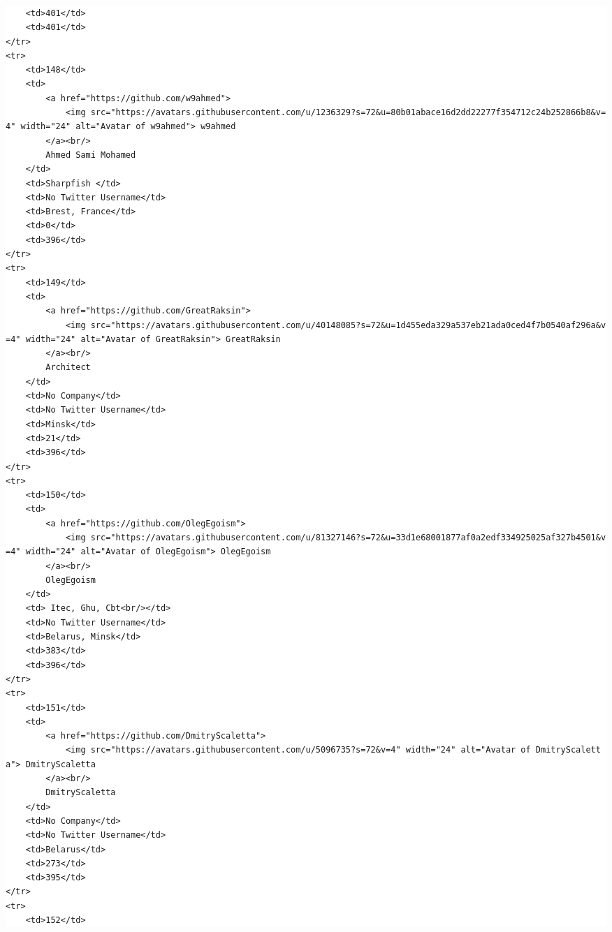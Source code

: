 		<td>401</td>
		<td>401</td>
	</tr>
	<tr>
		<td>148</td>
		<td>
			<a href="https://github.com/w9ahmed">
				<img src="https://avatars.githubusercontent.com/u/1236329?s=72&u=80b01abace16d2dd22277f354712c24b252866b8&v=4" width="24" alt="Avatar of w9ahmed"> w9ahmed
			</a><br/>
			Ahmed Sami Mohamed
		</td>
		<td>Sharpfish </td>
		<td>No Twitter Username</td>
		<td>Brest, France</td>
		<td>0</td>
		<td>396</td>
	</tr>
	<tr>
		<td>149</td>
		<td>
			<a href="https://github.com/GreatRaksin">
				<img src="https://avatars.githubusercontent.com/u/40148085?s=72&u=1d455eda329a537eb21ada0ced4f7b0540af296a&v=4" width="24" alt="Avatar of GreatRaksin"> GreatRaksin
			</a><br/>
			Architect
		</td>
		<td>No Company</td>
		<td>No Twitter Username</td>
		<td>Minsk</td>
		<td>21</td>
		<td>396</td>
	</tr>
	<tr>
		<td>150</td>
		<td>
			<a href="https://github.com/OlegEgoism">
				<img src="https://avatars.githubusercontent.com/u/81327146?s=72&u=33d1e68001877af0a2edf334925025af327b4501&v=4" width="24" alt="Avatar of OlegEgoism"> OlegEgoism
			</a><br/>
			OlegEgoism
		</td>
		<td> Itec, Ghu, Cbt<br/></td>
		<td>No Twitter Username</td>
		<td>Belarus, Minsk</td>
		<td>383</td>
		<td>396</td>
	</tr>
	<tr>
		<td>151</td>
		<td>
			<a href="https://github.com/DmitryScaletta">
				<img src="https://avatars.githubusercontent.com/u/5096735?s=72&v=4" width="24" alt="Avatar of DmitryScaletta"> DmitryScaletta
			</a><br/>
			DmitryScaletta
		</td>
		<td>No Company</td>
		<td>No Twitter Username</td>
		<td>Belarus</td>
		<td>273</td>
		<td>395</td>
	</tr>
	<tr>
		<td>152</td>